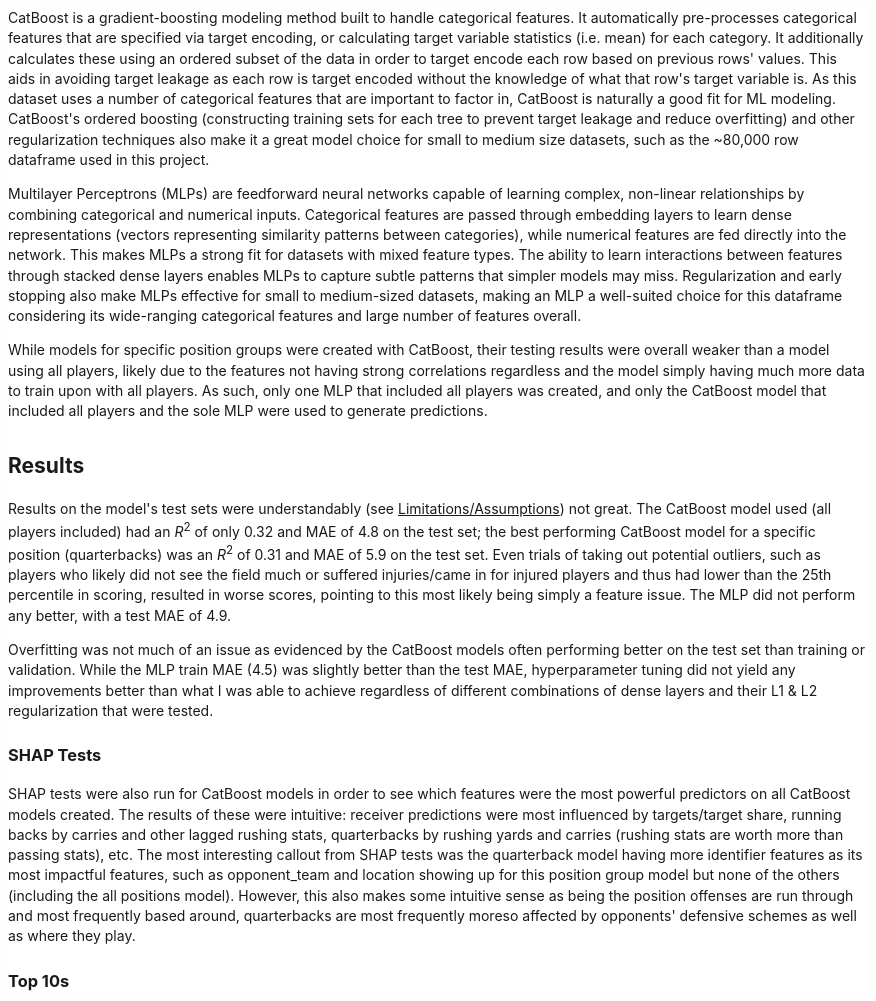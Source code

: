 CatBoost is a gradient-boosting modeling method built to handle categorical features. It automatically pre-processes categorical features that are specified via target encoding, or calculating target variable statistics (i.e. mean) for each category. It additionally calculates these using an ordered subset of the data in order to target encode each row based on previous rows' values. This aids in avoiding target leakage as each row is target encoded without the knowledge of what that row's target variable is. As this dataset uses a number of categorical features that are important to factor in, CatBoost is naturally a good fit for ML modeling. CatBoost's ordered boosting (constructing training sets for each tree to prevent target leakage and reduce overfitting) and other regularization techniques also make it a great model choice for small to medium size datasets, such as the ~80,000 row dataframe used in this project. 

Multilayer Perceptrons (MLPs) are feedforward neural networks capable of learning complex, non-linear relationships by combining categorical and numerical inputs. Categorical features are passed through embedding layers to learn dense representations (vectors representing similarity patterns between categories), while numerical features are fed directly into the network. This makes MLPs a strong fit for datasets with mixed feature types. The ability to learn interactions between features through stacked dense layers enables MLPs to capture subtle patterns that simpler models may miss. Regularization and early stopping also make MLPs effective for small to medium-sized datasets, making an MLP a well-suited choice for this dataframe considering its wide-ranging categorical features and large number of features overall.

While models for specific position groups were created with CatBoost, their testing results were overall weaker than a model using all players, likely due to the features not having strong correlations regardless and the model simply having much more data to train upon with all players. As such, only one MLP that included all players was created, and only the CatBoost model that included all players and the sole MLP were used to generate predictions.

## Results
Results on the model's test sets were understandably (see [Limitations/Assumptions](#limitationsassumptions)) not great. The CatBoost model used (all players included) had an $R^2$ of only 0.32 and MAE of 4.8 on the test set; the best performing CatBoost model for a specific position (quarterbacks) was an $R^2$ of 0.31 and MAE of 5.9 on the test set. Even trials of taking out potential outliers, such as players who likely did not see the field much or suffered injuries/came in for injured players and thus had lower than the 25th percentile in scoring, resulted in worse scores, pointing to this most likely being simply a feature issue. The MLP did not perform any better, with a test MAE of 4.9. 

Overfitting was not much of an issue as evidenced by the CatBoost models often performing better on the test set than training or validation. While the MLP train MAE (4.5) was slightly better than the test MAE, hyperparameter tuning did not yield any improvements better than what I was able to achieve regardless of different combinations of dense layers and their L1 & L2 regularization that were tested. 
### SHAP Tests
SHAP tests were also run for CatBoost models in order to see which features were the most powerful predictors on all CatBoost models created. The results of these were intuitive: receiver predictions were most influenced by targets/target share, running backs by carries and other lagged rushing stats, quarterbacks by rushing yards and carries (rushing stats are worth more than passing stats), etc. The most interesting callout from SHAP tests was the quarterback model having more identifier features as its most impactful features, such as opponent_team and location showing up for this position group model but none of the others (including the all positions model). However, this also makes some intuitive sense as being the position offenses are run through and most frequently based around, quarterbacks are most frequently moreso affected by opponents' defensive schemes as well as where they play. 
### Top 10s